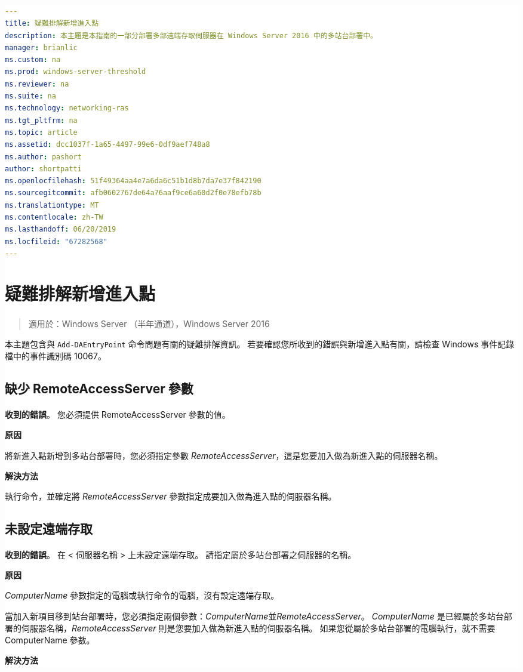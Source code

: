 ```yaml
---
title: 疑難排解新增進入點
description: 本主題是本指南的一部分部署多部遠端存取伺服器在 Windows Server 2016 中的多站台部署中。
manager: brianlic
ms.custom: na
ms.prod: windows-server-threshold
ms.reviewer: na
ms.suite: na
ms.technology: networking-ras
ms.tgt_pltfrm: na
ms.topic: article
ms.assetid: dcc1037f-1a65-4497-99e6-0df9aef748a8
ms.author: pashort
author: shortpatti
ms.openlocfilehash: 51f49364aa4e7a6da6c51b1d8b7da7e37f842190
ms.sourcegitcommit: afb0602767de64a76aaf9ce6a60d2f0e78efb78b
ms.translationtype: MT
ms.contentlocale: zh-TW
ms.lasthandoff: 06/20/2019
ms.locfileid: "67282568"
---
```

# <a name="troubleshooting-adding-entry-points"></a>疑難排解新增進入點

>適用於：Windows Server （半年通道），Windows Server 2016

本主題包含與 `Add-DAEntryPoint` 命令問題有關的疑難排解資訊。 若要確認您所收到的錯誤與新增進入點有關，請檢查 Windows 事件記錄檔中的事件識別碼 10067。  
  
## <a name="missing-remoteaccessserver-parameter"></a>缺少 RemoteAccessServer 參數  
**收到的錯誤**。 您必須提供 RemoteAccessServer 參數的值。  
  
**原因**  
  
將新進入點新增到多站台部署時，您必須指定參數 *RemoteAccessServer*，這是您要加入做為新進入點的伺服器名稱。  
  
**解決方法**  
  
執行命令，並確定將 *RemoteAccessServer* 參數指定成要加入做為進入點的伺服器名稱。  
  
## <a name="remote-access-is-not-configured"></a>未設定遠端存取  
**收到的錯誤**。 在 < 伺服器名稱 > 上未設定遠端存取。 請指定屬於多站台部署之伺服器的名稱。  
  
**原因**  
  
*ComputerName* 參數指定的電腦或執行命令的電腦，沒有設定遠端存取。  
  
當加入新項目移到站台部署時，您必須指定兩個參數：*ComputerName*並*RemoteAccessServer*。 *ComputerName* 是已經屬於多站台部署的伺服器名稱，*RemoteAccessServer* 則是您要加入做為新進入點的伺服器名稱。 如果您從屬於多站台部署的電腦執行，就不需要 ComputerName 參數。  
  
**解決方法**  
  